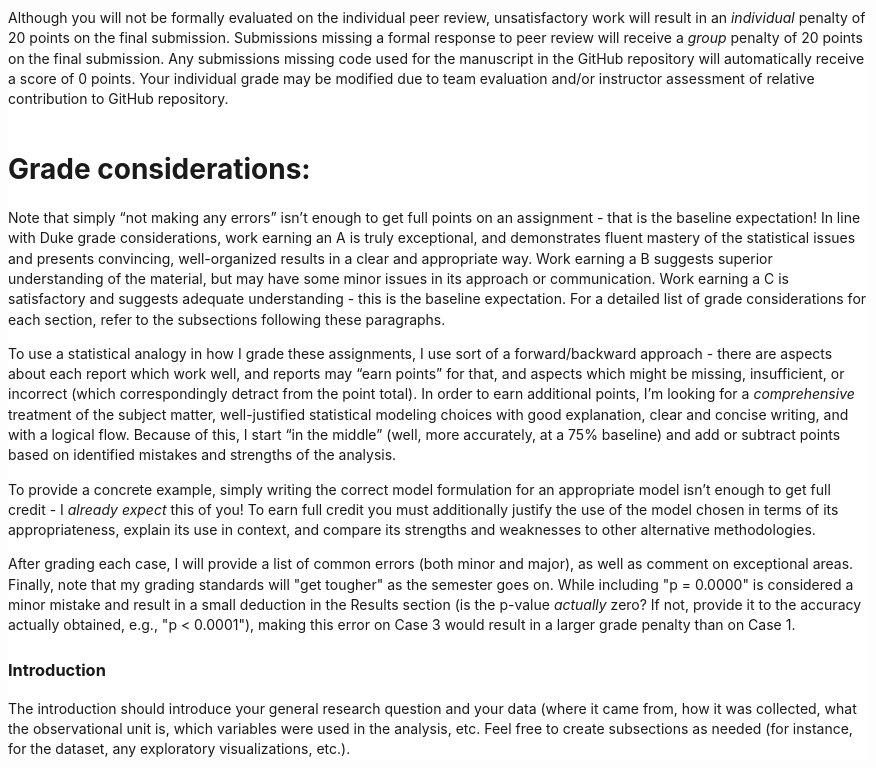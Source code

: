 Although you will not be formally evaluated on the individual peer review, 
unsatisfactory work will result in an *individual* penalty of 20 points
on the final submission. Submissions missing a formal response to peer 
review will receive a *group* penalty of 20 points on the final submission. 
Any submissions missing code used for the manuscript in the GitHub 
repository will automatically receive a score of 0 points. Your individual 
grade may be modified due to team evaluation and/or instructor assessment 
of relative contribution to GitHub repository.

# Grade considerations:

Note that simply “not making any errors” isn’t enough to get full points 
on an assignment - that is the baseline expectation! In line with Duke 
grade considerations, work earning an A is truly exceptional, and 
demonstrates fluent mastery of the statistical issues and presents 
convincing, well-organized results in a clear and appropriate way. Work
earning a B suggests superior understanding of the material, but may have 
some minor issues in its approach or communication. Work earning a C is
satisfactory and suggests adequate understanding - this is the baseline 
expectation. For a detailed list of grade considerations for each section, 
refer to the subsections following these paragraphs.

To use a statistical analogy in how I grade these assignments, I use sort 
of a forward/backward approach - there are aspects about each report which 
work well, and reports may “earn points” for that, and aspects which might 
be missing, insufficient, or incorrect (which correspondingly detract from 
the point total).  In order to earn additional points, I’m looking for a 
*comprehensive* treatment of the subject matter, well-justified statistical 
modeling choices with good explanation, clear and concise writing, and 
with a logical flow. Because of this, I start “in the middle” (well, more 
accurately, at a 75% baseline) and add or subtract points based on 
identified mistakes and strengths of the analysis.

To provide a concrete example, simply writing the correct model formulation 
for an appropriate model isn’t enough to get full credit - I *already expect* 
this of you! To earn full credit you must additionally justify the use of 
the model chosen in terms of its appropriateness, explain its use in context, 
and compare its strengths and weaknesses to other alternative methodologies.

After grading each case, I will provide a list of common errors (both minor 
and major), as well as comment on exceptional areas. Finally, note that my
grading standards will "get tougher" as the semester goes on. While including
"p = 0.0000" is considered a minor mistake and result in a small deduction in 
the Results section (is the p-value *actually* zero? If not, provide it to the
accuracy actually obtained, e.g., "p < 0.0001"), making this error on Case 3
would result in a larger grade penalty than on Case 1.

### Introduction

The introduction should introduce your general research question and your data
(where it came from, how it was collected, what the observational unit is, 
which variables were used in the analysis, etc. Feel free to create subsections 
as needed (for instance, for the dataset, any exploratory visualizations, etc.). 
